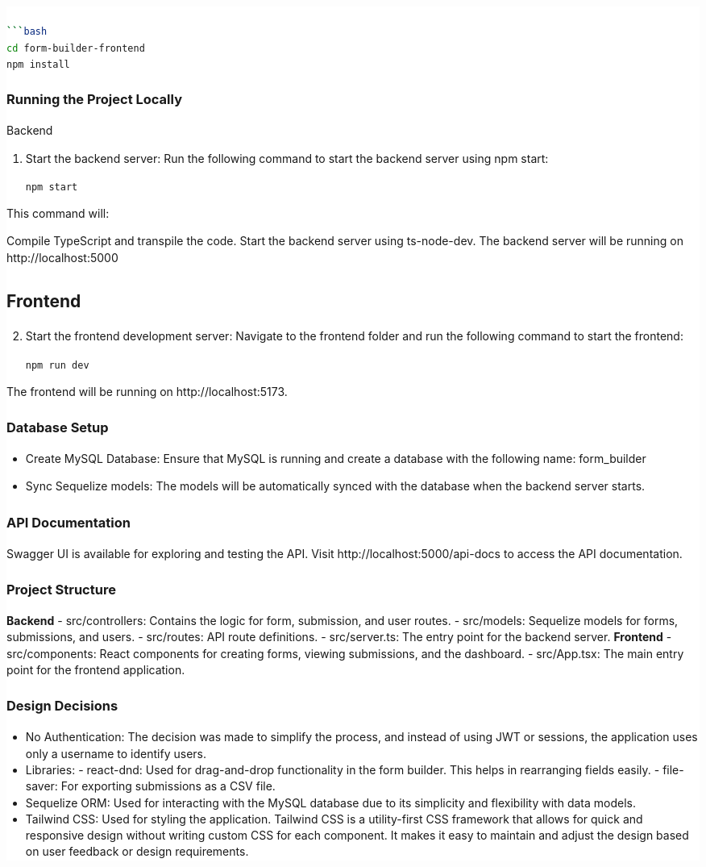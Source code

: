    ```bash

   ```bash
   cd form-builder-frontend
   npm install
   ```
### Running the Project Locally
Backend
1. Start the backend server: Run the following command to start the backend server using npm start:

    ```bash
    npm start
    ```

This command will:

Compile TypeScript and transpile the code.
Start the backend server using ts-node-dev.
The backend server will be running on http://localhost:5000

## Frontend
2. Start the frontend development server: Navigate to the frontend folder and run the following command to start the frontend:

    ```bash
    npm run dev
    ```

The frontend will be running on http://localhost:5173.

### **Database Setup**
 - Create MySQL Database: Ensure that MySQL is running and create a database with the following name:
form_builder

 - Sync Sequelize models: The models will be automatically synced with the database when the backend server starts.

### API Documentation
Swagger UI is available for exploring and testing the API. Visit http://localhost:5000/api-docs to access the API documentation.

### Project Structure
**Backend**
        - src/controllers: Contains the logic for form, submission, and user routes.
        - src/models: Sequelize models for forms, submissions, and users.
     - src/routes: API route definitions.
     - src/server.ts: The entry point for the backend server.
**Frontend**
     - src/components: React components for creating forms, viewing submissions, and the dashboard.
     - src/App.tsx: The main entry point for the frontend application.

### **Design Decisions**
 - No Authentication: The decision was made to simplify the process, and instead of using JWT or sessions, the application uses only a username to identify users.
 - Libraries:
        - react-dnd: Used for drag-and-drop functionality in the form builder. This helps in rearranging fields easily.
        - file-saver: For exporting submissions as a CSV file.
 - Sequelize ORM: Used for interacting with the MySQL database due to its simplicity and flexibility with data models.
 - Tailwind CSS: Used for styling the application. Tailwind CSS is a utility-first CSS framework that allows for quick and responsive design without writing custom CSS for each component. It makes it easy to maintain and adjust the design based on user feedback or design requirements.
